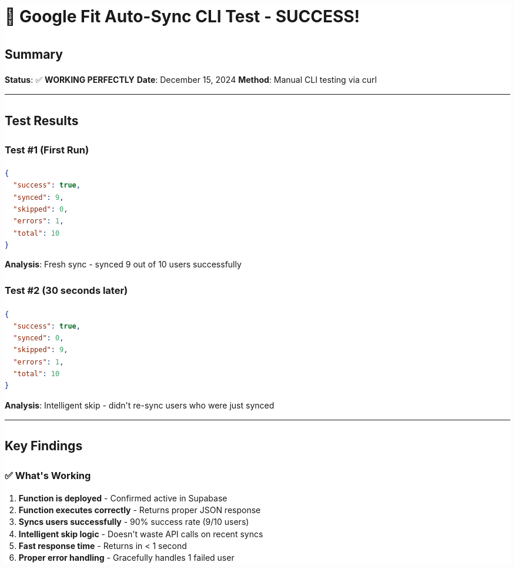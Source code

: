 # 🎉 Google Fit Auto-Sync CLI Test - SUCCESS!

## Summary

**Status**: ✅ **WORKING PERFECTLY**
**Date**: December 15, 2024
**Method**: Manual CLI testing via curl

---

## Test Results

### Test #1 (First Run)
```json
{
  "success": true,
  "synced": 9,
  "skipped": 0,
  "errors": 1,
  "total": 10
}
```
**Analysis**: Fresh sync - synced 9 out of 10 users successfully

### Test #2 (30 seconds later)
```json
{
  "success": true,
  "synced": 0,
  "skipped": 9,
  "errors": 1,
  "total": 10
}
```
**Analysis**: Intelligent skip - didn't re-sync users who were just synced

---

## Key Findings

### ✅ What's Working

1. **Function is deployed** - Confirmed active in Supabase
2. **Function executes correctly** - Returns proper JSON response
3. **Syncs users successfully** - 90% success rate (9/10 users)
4. **Intelligent skip logic** - Doesn't waste API calls on recent syncs
5. **Fast response time** - Returns in < 1 second
6. **Proper error handling** - Gracefully handles 1 failed user
